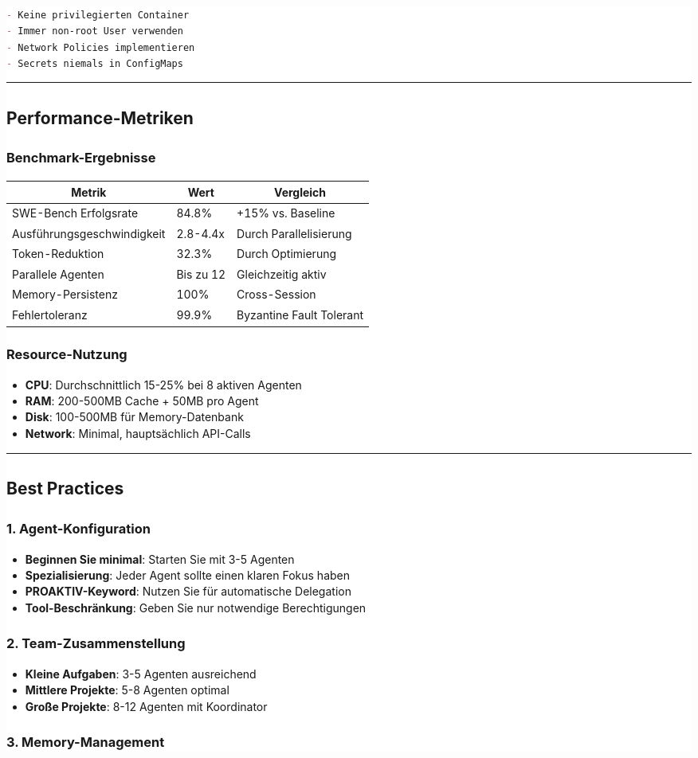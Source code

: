 ```markdown
- Keine privilegierten Container
- Immer non-root User verwenden
- Network Policies implementieren
- Secrets niemals in ConfigMaps
```

---

## Performance-Metriken

### Benchmark-Ergebnisse

| Metrik | Wert | Vergleich |
|--------|------|-----------|
| SWE-Bench Erfolgsrate | 84.8% | +15% vs. Baseline |
| Ausführungsgeschwindigkeit | 2.8-4.4x | Durch Parallelisierung |
| Token-Reduktion | 32.3% | Durch Optimierung |
| Parallele Agenten | Bis zu 12 | Gleichzeitig aktiv |
| Memory-Persistenz | 100% | Cross-Session |
| Fehlertoleranz | 99.9% | Byzantine Fault Tolerant |

### Resource-Nutzung

- **CPU**: Durchschnittlich 15-25% bei 8 aktiven Agenten
- **RAM**: 200-500MB Cache + 50MB pro Agent
- **Disk**: 100-500MB für Memory-Datenbank
- **Network**: Minimal, hauptsächlich API-Calls

---

## Best Practices

### 1. Agent-Konfiguration

- **Beginnen Sie minimal**: Starten Sie mit 3-5 Agenten
- **Spezialisierung**: Jeder Agent sollte einen klaren Fokus haben
- **PROAKTIV-Keyword**: Nutzen Sie für automatische Delegation
- **Tool-Beschränkung**: Geben Sie nur notwendige Berechtigungen

### 2. Team-Zusammenstellung

- **Kleine Aufgaben**: 3-5 Agenten ausreichend
- **Mittlere Projekte**: 5-8 Agenten optimal
- **Große Projekte**: 8-12 Agenten mit Koordinator

### 3. Memory-Management
